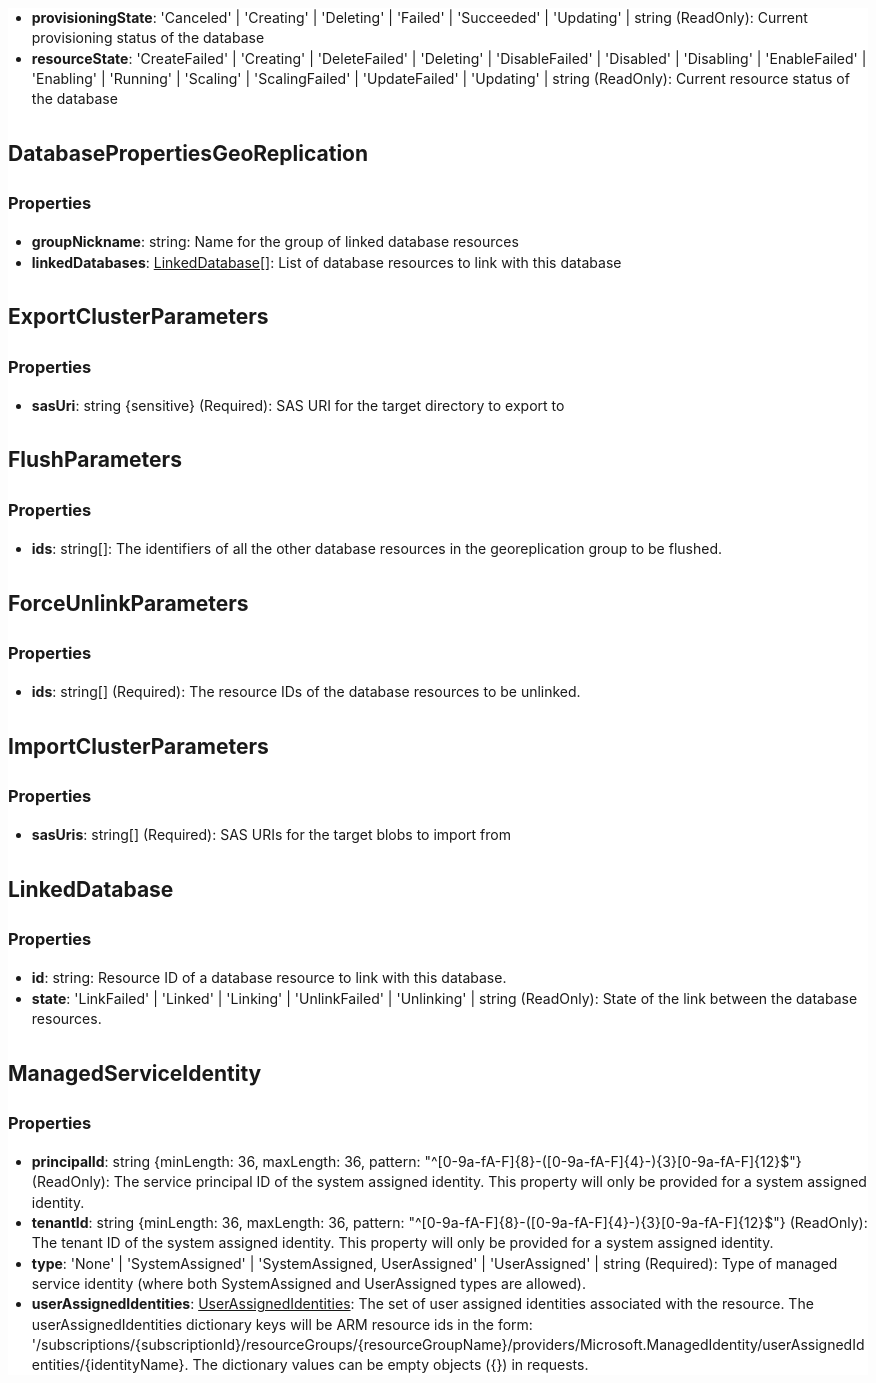 * **provisioningState**: 'Canceled' | 'Creating' | 'Deleting' | 'Failed' | 'Succeeded' | 'Updating' | string (ReadOnly): Current provisioning status of the database
* **resourceState**: 'CreateFailed' | 'Creating' | 'DeleteFailed' | 'Deleting' | 'DisableFailed' | 'Disabled' | 'Disabling' | 'EnableFailed' | 'Enabling' | 'Running' | 'Scaling' | 'ScalingFailed' | 'UpdateFailed' | 'Updating' | string (ReadOnly): Current resource status of the database

## DatabasePropertiesGeoReplication
### Properties
* **groupNickname**: string: Name for the group of linked database resources
* **linkedDatabases**: [LinkedDatabase](#linkeddatabase)[]: List of database resources to link with this database

## ExportClusterParameters
### Properties
* **sasUri**: string {sensitive} (Required): SAS URI for the target directory to export to

## FlushParameters
### Properties
* **ids**: string[]: The identifiers of all the other database resources in the georeplication group to be flushed.

## ForceUnlinkParameters
### Properties
* **ids**: string[] (Required): The resource IDs of the database resources to be unlinked.

## ImportClusterParameters
### Properties
* **sasUris**: string[] (Required): SAS URIs for the target blobs to import from

## LinkedDatabase
### Properties
* **id**: string: Resource ID of a database resource to link with this database.
* **state**: 'LinkFailed' | 'Linked' | 'Linking' | 'UnlinkFailed' | 'Unlinking' | string (ReadOnly): State of the link between the database resources.

## ManagedServiceIdentity
### Properties
* **principalId**: string {minLength: 36, maxLength: 36, pattern: "^[0-9a-fA-F]{8}-([0-9a-fA-F]{4}-){3}[0-9a-fA-F]{12}$"} (ReadOnly): The service principal ID of the system assigned identity. This property will only be provided for a system assigned identity.
* **tenantId**: string {minLength: 36, maxLength: 36, pattern: "^[0-9a-fA-F]{8}-([0-9a-fA-F]{4}-){3}[0-9a-fA-F]{12}$"} (ReadOnly): The tenant ID of the system assigned identity. This property will only be provided for a system assigned identity.
* **type**: 'None' | 'SystemAssigned' | 'SystemAssigned, UserAssigned' | 'UserAssigned' | string (Required): Type of managed service identity (where both SystemAssigned and UserAssigned types are allowed).
* **userAssignedIdentities**: [UserAssignedIdentities](#userassignedidentities): The set of user assigned identities associated with the resource. The userAssignedIdentities dictionary keys will be ARM resource ids in the form: '/subscriptions/{subscriptionId}/resourceGroups/{resourceGroupName}/providers/Microsoft.ManagedIdentity/userAssignedIdentities/{identityName}. The dictionary values can be empty objects ({}) in requests.
